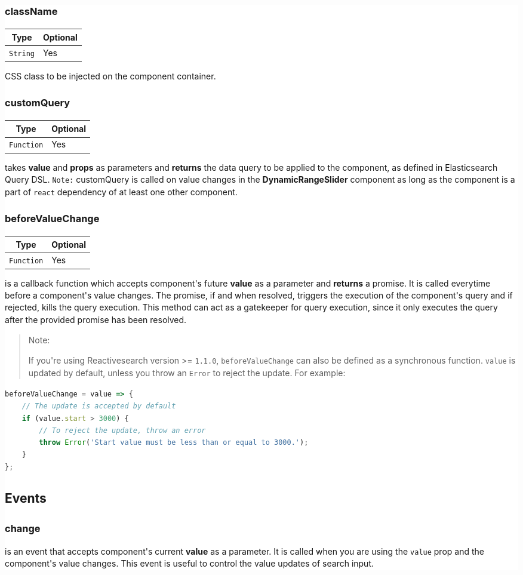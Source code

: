 ### className

| Type | Optional |
|------|----------|
|  `String` |   Yes   |

CSS class to be injected on the component container.
### customQuery

| Type | Optional |
|------|----------|
|  `Function` |   Yes   |

takes **value** and **props** as parameters and **returns** the data query to be applied to the component, as defined in Elasticsearch Query DSL.
`Note:` customQuery is called on value changes in the **DynamicRangeSlider** component as long as the component is a part of `react` dependency of at least one other component.
### beforeValueChange

| Type | Optional |
|------|----------|
|  `Function` |   Yes   |

is a callback function which accepts component's future **value** as a parameter and **returns** a promise. It is called everytime before a component's value changes. The promise, if and when resolved, triggers the execution of the component's query and if rejected, kills the query execution. This method can act as a gatekeeper for query execution, since it only executes the query after the provided promise has been resolved.

> Note:
>
> If you're using Reactivesearch version >= `1.1.0`, `beforeValueChange` can also be defined as a synchronous function. `value` is updated by default, unless you throw an `Error` to reject the update. For example:

```js
beforeValueChange = value => {
	// The update is accepted by default
	if (value.start > 3000) {
		// To reject the update, throw an error
		throw Error('Start value must be less than or equal to 3000.');
	}
};
```

## Events

### change
is an event that accepts component's current **value** as a parameter. It is called when you are using the `value` prop and the component's value changes. This event is useful to control the value updates of search input.
